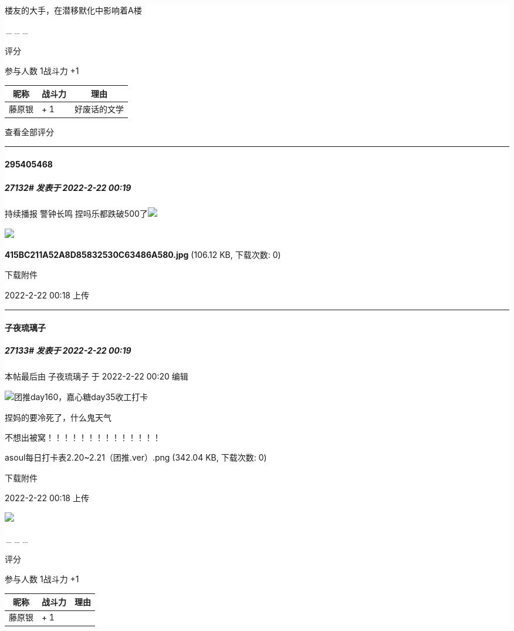 楼友的大手，在潜移默化中影响着A楼

﹍﹍﹍

评分

 参与人数 1战斗力 +1

|昵称|战斗力|理由|
|----|---|---|
| 藤原银| + 1|好废话的文学|

查看全部评分

*****

####  295405468  
##### 27132#       发表于 2022-2-22 00:19

持续播报 警钟长鸣 捏吗乐都跌破500了<img src="https://static.saraba1st.com/image/smiley/face2017/067.png" referrerpolicy="no-referrer">

<img src="https://img.saraba1st.com/forum/202202/22/001836k85maab8znhmaqkm.jpg" referrerpolicy="no-referrer">

<strong>415BC211A52A8D85832530C63486A580.jpg</strong> (106.12 KB, 下载次数: 0)

下载附件

2022-2-22 00:18 上传

*****

####  子夜琉璃子  
##### 27133#       发表于 2022-2-22 00:19

 本帖最后由 子夜琉璃子 于 2022-2-22 00:20 编辑 

<img src="https://static.saraba1st.com/image/smiley/face2017/168.gif" referrerpolicy="no-referrer">团推day160，嘉心糖day35收工打卡

捏妈的要冷死了，什么鬼天气

不想出被窝！！！！！！！！！！！！！！

asoul每日打卡表2.20~2.21（团推.ver）.png
(342.04 KB, 下载次数: 0)

下载附件

2022-2-22 00:18 上传

<img src="https://img.saraba1st.com/forum/202202/22/001852ktp45m3753z3108m.png" referrerpolicy="no-referrer">

﹍﹍﹍

评分

 参与人数 1战斗力 +1

|昵称|战斗力|理由|
|----|---|---|
| 藤原银| + 1||
